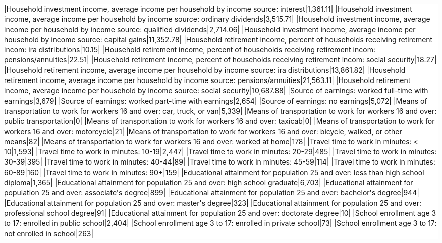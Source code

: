 |Household investment income, average income per household by income source: interest|1,361.11|
|Household investment income, average income per household by income source: ordinary dividends|3,515.71|
|Household investment income, average income per household by income source: qualified dividends|2,714.06|
|Household investment income, average income per household by income source: capital gains|11,352.78|
|Household retirement income, percent of households receiving retirement incom: ira distributions|10.15|
|Household retirement income, percent of households receiving retirement incom: pensions/annuities|22.51|
|Household retirement income, percent of households receiving retirement incom: social security|18.27|
|Household retirement income, average income per household by income source: ira distributions|13,861.82|
|Household retirement income, average income per household by income source: pensions/annuities|21,563.11|
|Household retirement income, average income per household by income source: social security|10,687.88|
|Source of earnings: worked full-time with earnings|3,679|
|Source of earnings: worked part-time with earnings|2,654|
|Source of earnings: no earnings|5,072|
|Means of transportation to work for workers 16 and over: car, truck, or van|5,339|
|Means of transportation to work for workers 16 and over: public transportation|0|
|Means of transportation to work for workers 16 and over: taxicab|0|
|Means of transportation to work for workers 16 and over: motorcycle|21|
|Means of transportation to work for workers 16 and over: bicycle, walked, or other means|82|
|Means of transportation to work for workers 16 and over: worked at home|178|
|Travel time to work in minutes: < 10|1,593|
|Travel time to work in minutes: 10-19|2,447|
|Travel time to work in minutes: 20-29|485|
|Travel time to work in minutes: 30-39|395|
|Travel time to work in minutes: 40-44|89|
|Travel time to work in minutes: 45-59|114|
|Travel time to work in minutes: 60-89|160|
|Travel time to work in minutes: 90+|159|
|Educational attainment for population 25 and over: less than high school diploma|1,365|
|Educational attainment for population 25 and over: high school graduate|6,703|
|Educational attainment for population 25 and over: associate's degree|899|
|Educational attainment for population 25 and over: bachelor's degree|944|
|Educational attainment for population 25 and over: master's degree|323|
|Educational attainment for population 25 and over: professional school degree|91|
|Educational attainment for population 25 and over: doctorate degree|10|
|School enrollment age 3 to 17: enrolled in public school|2,404|
|School enrollment age 3 to 17: enrolled in private school|73|
|School enrollment age 3 to 17: not enrolled in school|263|

